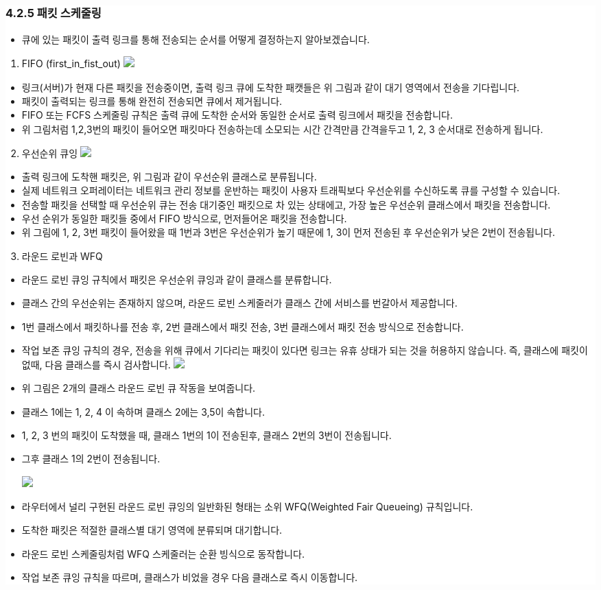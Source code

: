 ### 4.2.5 패킷 스케줄링

- 큐에 있는 패킷이 출력 링크를 통해 전송되는 순서를 어떻게 결정하는지 알아보겠습니다.

1. FIFO (first_in_fist_out)
   <img src="4_12.png" width="500">

- 링크(서버)가 현재 다른 패킷을 전송중이면, 출력 링크 큐에 도착한 패캣들은 위 그림과 같이 대기 영역에서 전송을 기다립니다.
- 패킷이 출력되는 링크를 통해 완전히 전송되면 큐에서 제거됩니다.
- FIFO 또는 FCFS 스케줄링 규칙은 출력 큐에 도착한 순서와 동일한 순서로 출력 링크에서 패킷을 전송합니다.
- 위 그림처럼 1,2,3번의 패킷이 들어오면 패킷마다 전송하는데 소모되는 시간 간격만큼 간격을두고 1, 2, 3 순서대로 전송하게 됩니다.

2. 우선순위 큐잉
   <img src="4_13.png" width="500">

- 출력 링크에 도착핸 패킷은, 위 그림과 같이 우선순위 클래스로 분류됩니다.
- 실제 네트워크 오퍼레이터는 네트워크 관리 정보를 운반하는 패킷이 사용자 트래픽보다 우선순위를 수신하도록 큐를 구성할 수 있습니다.
- 전송할 패킷을 선택할 때 우선순위 큐는 전송 대기중인 패킷으로 차 있는 상태에고, 가장 높은 우선순위 클래스에서 패킷을 전송합니다.
- 우선 순위가 동일한 패킷들 중에서 FIFO 방식으로, 먼저들어온 패킷을 전송합니다.
- 위 그림에 1, 2, 3번 패킷이 들어왔을 때 1번과 3번은 우선순위가 높기 때문에 1, 3이 먼저 전송된 후 우선순위가 낮은 2번이 전송됩니다.

3. 라운드 로빈과 WFQ

- 라운드 로빈 큐잉 규칙에서 패킷은 우선순위 큐잉과 같이 클래스를 분류합니다.
- 클래스 간의 우선순위는 존재하지 않으며, 라운드 로빈 스케줄러가 클래스 간에 서비스를 번갈아서 제공합니다.
- 1번 클래스에서 패킷하나를 전송 후, 2번 클래스에서 패킷 전송, 3번 클래스에서 패킷 전송 방식으로 전송합니다.
- 작업 보존 큐잉 규칙의 경우, 전송을 위해 큐에서 기다리는 패킷이 있다면 링크는 유휴 상태가 되는 것을 허용하지 않습니다. 즉, 클래스에 패킷이 없때, 다음 클래스를 즉시 검사합니다.
  <img src="4_15.png" width="500">
- 위 그림은 2개의 클래스 라운드 로빈 큐 작동을 보여줍니다.
- 클래스 1에는 1, 2, 4 이 속하며 클래스 2에는 3,5이 속합니다.
- 1, 2, 3 번의 패킷이 도착했을 때, 클래스 1번의 1이 전송된후, 클래스 2번의 3번이 전송됩니다.
- 그후 클래스 1의 2번이 전송됩니다.

   <img src="4_14.png" width="500">

- 라우터에서 널리 구현된 라운드 로빈 큐잉의 일반화된 형태는 소위 WFQ(Weighted Fair Queueing) 규칙입니다.
- 도착한 패킷은 적절한 클래스별 대기 영역에 분류되며 대기합니다.
- 라운드 로빈 스케줄링처럼 WFQ 스케줄러는 순환 빙식으로 동작합니다.
- 작업 보존 큐잉 규칙을 따르며, 클래스가 비었을 경우 다음 클래스로 즉시 이동합니다.
